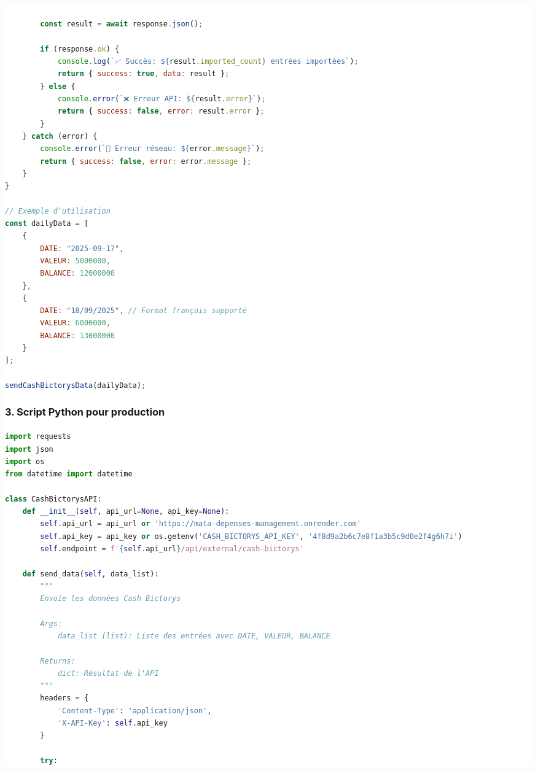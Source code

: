 ```javascript

        const result = await response.json();
        
        if (response.ok) {
            console.log(`✅ Succès: ${result.imported_count} entrées importées`);
            return { success: true, data: result };
        } else {
            console.error(`❌ Erreur API: ${result.error}`);
            return { success: false, error: result.error };
        }
    } catch (error) {
        console.error(`🚨 Erreur réseau: ${error.message}`);
        return { success: false, error: error.message };
    }
}

// Exemple d'utilisation
const dailyData = [
    {
        DATE: "2025-09-17",
        VALEUR: 5000000,
        BALANCE: 12000000
    },
    {
        DATE: "18/09/2025", // Format français supporté
        VALEUR: 6000000,
        BALANCE: 13000000
    }
];

sendCashBictorysData(dailyData);
```

### 3. Script Python pour production
```python
import requests
import json
import os
from datetime import datetime

class CashBictorysAPI:
    def __init__(self, api_url=None, api_key=None):
        self.api_url = api_url or 'https://mata-depenses-management.onrender.com'
        self.api_key = api_key or os.getenv('CASH_BICTORYS_API_KEY', '4f8d9a2b6c7e8f1a3b5c9d0e2f4g6h7i')
        self.endpoint = f'{self.api_url}/api/external/cash-bictorys'
    
    def send_data(self, data_list):
        """
        Envoie les données Cash Bictorys
        
        Args:
            data_list (list): Liste des entrées avec DATE, VALEUR, BALANCE
        
        Returns:
            dict: Résultat de l'API
        """
        headers = {
            'Content-Type': 'application/json',
            'X-API-Key': self.api_key
        }
        
        try:
```